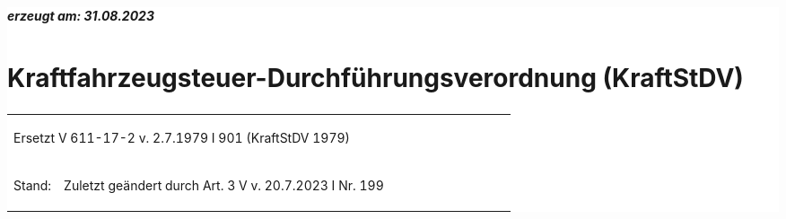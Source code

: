   
  

##### erzeugt am: 31.08.2023

</td>

</tr>

</table>

<span id="BJNR237400017.html"></span>

# Kraftfahrzeugsteuer-Durchführungsverordnung (KraftStDV)

<div>

<div class="jnhtml">

<table width="100%">

<colgroup>

<col width="10%">

</col>

<col width="90%">

</col>

</colgroup>

<tr>

<td colspan="2">

Ersetzt V 611-17-2 v. 2.7.1979 I 901 (KraftStDV 1979)

</div>

</div>

</td>

</tr>

<tr>

<td>

Stand:

</td>

<td>

Zuletzt geändert durch Art. 3 V v. 20.7.2023 I Nr. 199

</td>

</tr>

</table>
